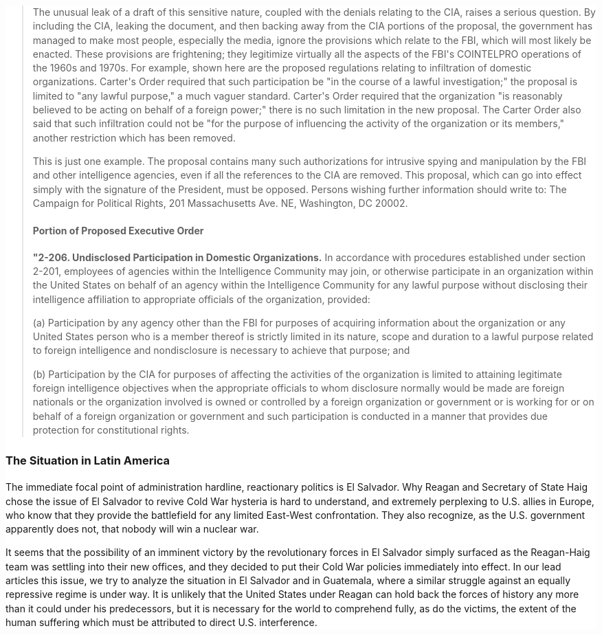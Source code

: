 > The unusual leak of a draft of this sensitive nature, coupled with the denials relating to the CIA, raises a serious question. By including the CIA, leaking the document, and then backing away from the CIA portions of the proposal, the government has managed to make most people, especially the media, ignore the provisions which relate to the FBI, which will most likely be enacted. These provisions are frightening; they legitimize virtually all the aspects of the FBI's COINTELPRO operations of the 1960s and 1970s. For example, shown here are the proposed regulations relating to infiltration of domestic organizations. Carter's Order required that such participation be "in the course of a lawful investigation;" the proposal is limited to "any lawful purpose," a much vaguer standard. Carter's Order required that the organization "is reasonably believed to be acting on behalf of a foreign power;" there is no such limitation in the new proposal. The Carter Order also said that such infiltration could not be "for the purpose of influencing the activity of the organization or its members," another restriction which has been removed.
>
> This is just one example. The proposal contains many such authorizations for intrusive spying and manipulation by the FBI and other intelligence agencies, even if all the references to the CIA are removed. This proposal, which can go into effect simply with the signature of the President, must be opposed. Persons wishing further information should write to: The Campaign for Political Rights, 201 Massachusetts Ave. NE, Washington, DC 20002.
>
> #### Portion of Proposed Executive Order
>
> **"2-206. Undisclosed Participation in Domestic Organizations.** In accordance with procedures established under section 2-201, employees of agencies within the Intelligence Community may join, or otherwise participate in an organization within the United States on behalf of an agency within the Intelligence Community for any lawful purpose without disclosing their intelligence affiliation to appropriate officials of the organization, provided:
>
> (a) Participation by any agency other than the FBI for purposes of acquiring information about the organization or any United States person who is a member thereof is strictly limited in its nature, scope and duration to a lawful purpose related to foreign intelligence and nondisclosure is necessary to achieve that purpose; and
>
> (b) Participation by the CIA for purposes of affecting the activities of the organization is limited to attaining legitimate foreign intelligence objectives when the appropriate officials to whom disclosure normally would be made are foreign nationals or the organization involved is owned or controlled by a foreign organization or government or is working for or on behalf of a foreign organization or government and such participation is conducted in a manner that provides due protection for constitutional rights.

### The Situation in Latin America

The immediate focal point of administration hardline, reactionary politics is El Salvador. Why Reagan and Secretary of State Haig chose the issue of El Salvador to revive Cold War hysteria is hard to understand, and extremely perplexing to U.S. allies in Europe, who know that they provide the battlefield for any limited East-West confrontation. They also recognize, as the U.S. government apparently does not, that nobody will win a nuclear war.

It seems that the possibility of an imminent victory by the revolutionary forces in El Salvador simply surfaced as the Reagan-Haig team was settling into their new offices, and they decided to put their Cold War policies immediately into effect. In our lead articles this issue, we try to analyze the situation in El Salvador and in Guatemala, where a similar struggle against an equally repressive regime is under way. It is unlikely that the United States under Reagan can hold back the forces of history any more than it could under his predecessors, but it is necessary for the world to comprehend fully, as do the victims, the extent of the human suffering which must be attributed to direct U.S. interference.
